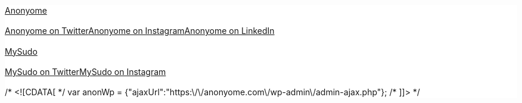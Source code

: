 [Anonyome](https://anonyome.com/)

[Anonyome on Twitter](https://twitter.com/AnonyomeLabs)[Anonyome on Instagram](https://www.instagram.com/anonyome_labs/)[Anonyome on LinkedIn](https://www.linkedin.com/company/anonyome-labs-inc-/)

[MySudo](https://mysudo.com/)

[MySudo on Twitter](https://twitter.com/MySudoApp)[MySudo on Instagram](https://www.instagram.com/mysudo_app/)

/\* <!\[CDATA\[ \*/ var anonWp = {"ajaxUrl":"https:\\/\\/anonyome.com\\/wp-admin\\/admin-ajax.php"}; /\* \]\]> \*/